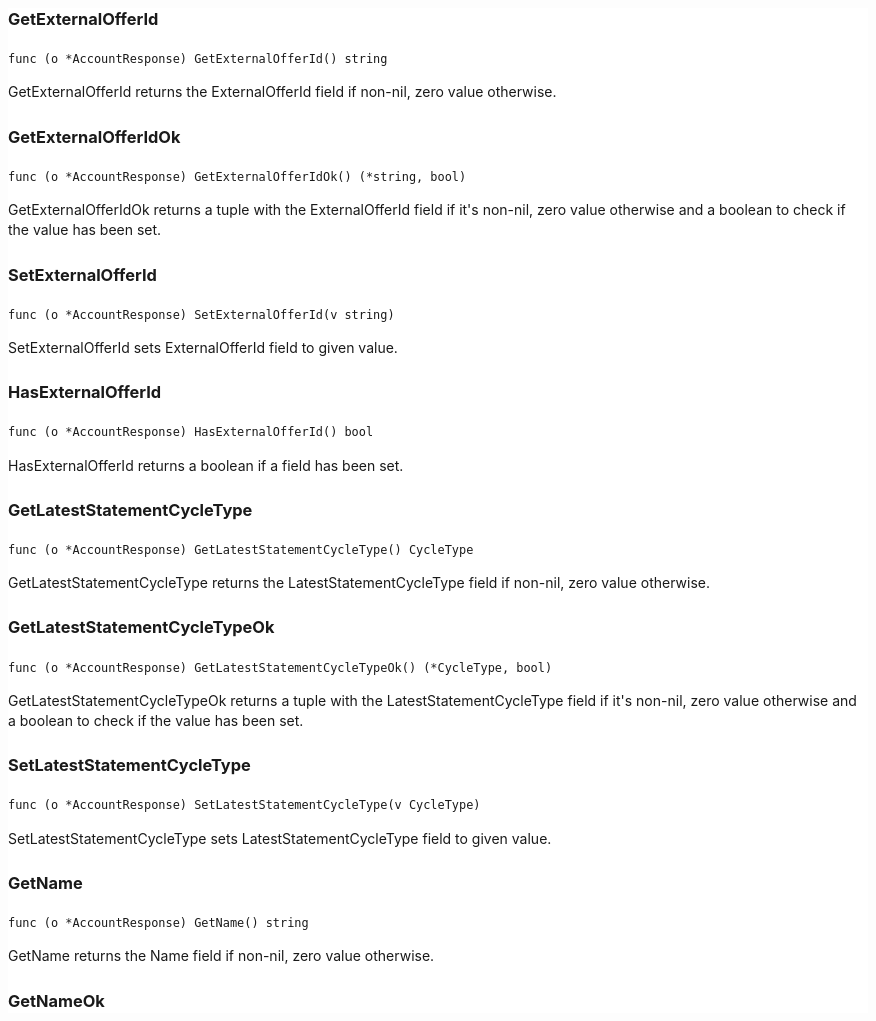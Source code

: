 ### GetExternalOfferId

`func (o *AccountResponse) GetExternalOfferId() string`

GetExternalOfferId returns the ExternalOfferId field if non-nil, zero value otherwise.

### GetExternalOfferIdOk

`func (o *AccountResponse) GetExternalOfferIdOk() (*string, bool)`

GetExternalOfferIdOk returns a tuple with the ExternalOfferId field if it's non-nil, zero value otherwise
and a boolean to check if the value has been set.

### SetExternalOfferId

`func (o *AccountResponse) SetExternalOfferId(v string)`

SetExternalOfferId sets ExternalOfferId field to given value.

### HasExternalOfferId

`func (o *AccountResponse) HasExternalOfferId() bool`

HasExternalOfferId returns a boolean if a field has been set.

### GetLatestStatementCycleType

`func (o *AccountResponse) GetLatestStatementCycleType() CycleType`

GetLatestStatementCycleType returns the LatestStatementCycleType field if non-nil, zero value otherwise.

### GetLatestStatementCycleTypeOk

`func (o *AccountResponse) GetLatestStatementCycleTypeOk() (*CycleType, bool)`

GetLatestStatementCycleTypeOk returns a tuple with the LatestStatementCycleType field if it's non-nil, zero value otherwise
and a boolean to check if the value has been set.

### SetLatestStatementCycleType

`func (o *AccountResponse) SetLatestStatementCycleType(v CycleType)`

SetLatestStatementCycleType sets LatestStatementCycleType field to given value.


### GetName

`func (o *AccountResponse) GetName() string`

GetName returns the Name field if non-nil, zero value otherwise.

### GetNameOk
